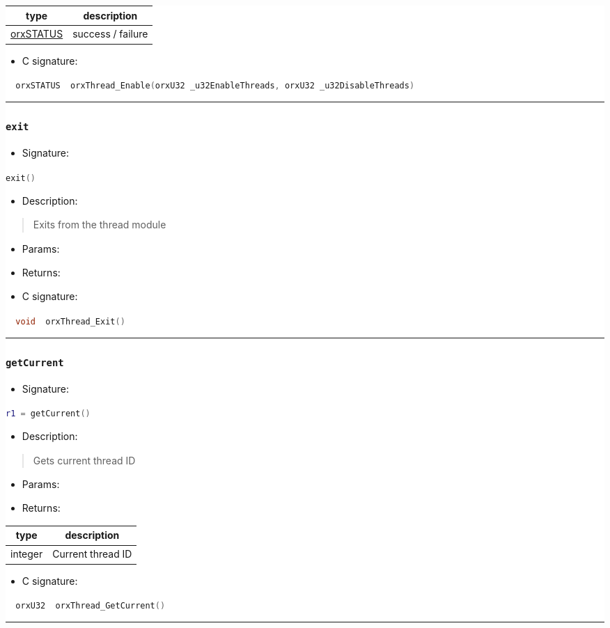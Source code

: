 type | description 
--- | ---
[orxSTATUS](../enums.md#orxstatus)  | success / failure

* C signature:

```c
  orxSTATUS  orxThread_Enable(orxU32 _u32EnableThreads, orxU32 _u32DisableThreads)
```

---

### **`exit`**

* Signature:

```lua
exit()
```

* Description:

> Exits from the thread module

* Params:

* Returns:

* C signature:

```c
  void  orxThread_Exit()
```

---

### **`getCurrent`**

* Signature:

```lua
r1 = getCurrent()
```

* Description:

> Gets current thread ID

* Params:

* Returns:

type | description 
--- | ---
integer | Current thread ID

* C signature:

```c
  orxU32  orxThread_GetCurrent()
```

---